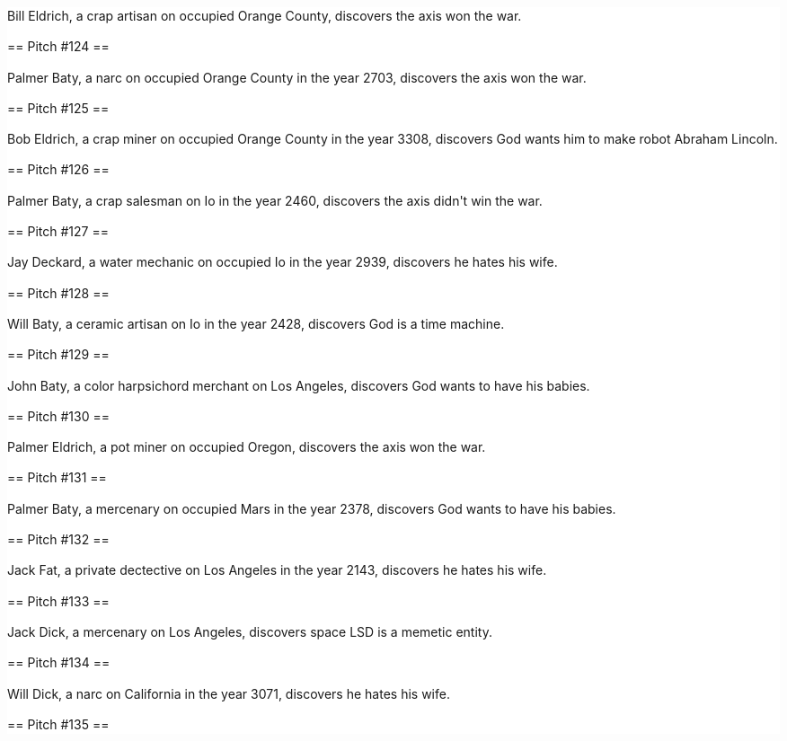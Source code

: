 Bill Eldrich, a crap artisan on occupied Orange County, discovers the axis won the war.


== Pitch #124 ==


Palmer Baty, a narc on occupied Orange County in the year 2703, discovers the axis won the war.


== Pitch #125 ==


Bob Eldrich, a crap miner on occupied Orange County in the year 3308, discovers God wants him to make robot Abraham Lincoln.


== Pitch #126 ==


Palmer Baty, a crap salesman on Io in the year 2460, discovers the axis didn't win the war.


== Pitch #127 ==


Jay Deckard, a water mechanic on occupied Io in the year 2939, discovers he hates his wife.


== Pitch #128 ==


Will Baty, a ceramic artisan on Io in the year 2428, discovers God is a time machine.


== Pitch #129 ==


John Baty, a color harpsichord merchant on Los Angeles, discovers God wants to have his babies.


== Pitch #130 ==


Palmer Eldrich, a pot miner on occupied Oregon, discovers the axis won the war.


== Pitch #131 ==


Palmer Baty, a mercenary on occupied Mars in the year 2378, discovers God wants to have his babies.


== Pitch #132 ==


Jack Fat, a private dectective on Los Angeles in the year 2143, discovers he hates his wife.


== Pitch #133 ==


Jack Dick, a mercenary on Los Angeles, discovers space LSD is a memetic entity.


== Pitch #134 ==


Will Dick, a narc on California in the year 3071, discovers he hates his wife.


== Pitch #135 ==
